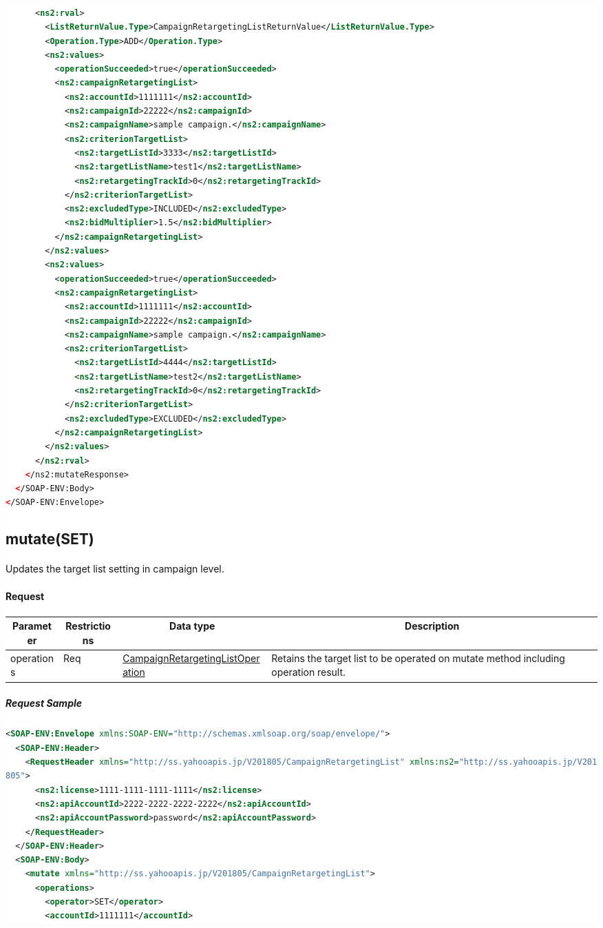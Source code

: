 ```xml
      <ns2:rval>
        <ListReturnValue.Type>CampaignRetargetingListReturnValue</ListReturnValue.Type>
        <Operation.Type>ADD</Operation.Type>
        <ns2:values>
          <operationSucceeded>true</operationSucceeded>
          <ns2:campaignRetargetingList>
            <ns2:accountId>1111111</ns2:accountId>
            <ns2:campaignId>22222</ns2:campaignId>
            <ns2:campaignName>sample campaign.</ns2:campaignName>
            <ns2:criterionTargetList>
              <ns2:targetListId>3333</ns2:targetListId>
              <ns2:targetListName>test1</ns2:targetListName>
              <ns2:retargetingTrackId>0</ns2:retargetingTrackId>
            </ns2:criterionTargetList>
            <ns2:excludedType>INCLUDED</ns2:excludedType>
            <ns2:bidMultiplier>1.5</ns2:bidMultiplier>
          </ns2:campaignRetargetingList>
        </ns2:values>
        <ns2:values>
          <operationSucceeded>true</operationSucceeded>
          <ns2:campaignRetargetingList>
            <ns2:accountId>1111111</ns2:accountId>
            <ns2:campaignId>22222</ns2:campaignId>
            <ns2:campaignName>sample campaign.</ns2:campaignName>
            <ns2:criterionTargetList>
              <ns2:targetListId>4444</ns2:targetListId>
              <ns2:targetListName>test2</ns2:targetListName>
              <ns2:retargetingTrackId>0</ns2:retargetingTrackId>
            </ns2:criterionTargetList>
            <ns2:excludedType>EXCLUDED</ns2:excludedType>
          </ns2:campaignRetargetingList>
        </ns2:values>
      </ns2:rval>
    </ns2:mutateResponse>
  </SOAP-ENV:Body>
</SOAP-ENV:Envelope>
```

## mutate(SET)
Updates the target list setting in campaign level.

#### Request

| Parameter | Restrictions | Data type | Description|
|---|---|---|---|
| operations | Req | [CampaignRetargetingListOperation](../data/CampaignRetargetingList/CampaignRetargetingListOperation.md) | Retains the target list to be operated on mutate method including operation result.|

##### Request Sample
```xml
<SOAP-ENV:Envelope xmlns:SOAP-ENV="http://schemas.xmlsoap.org/soap/envelope/">
  <SOAP-ENV:Header>
    <RequestHeader xmlns="http://ss.yahooapis.jp/V201805/CampaignRetargetingList" xmlns:ns2="http://ss.yahooapis.jp/V201805">
      <ns2:license>1111-1111-1111-1111</ns2:license>
      <ns2:apiAccountId>2222-2222-2222-2222</ns2:apiAccountId>
      <ns2:apiAccountPassword>password</ns2:apiAccountPassword>
    </RequestHeader>
  </SOAP-ENV:Header>
  <SOAP-ENV:Body>
    <mutate xmlns="http://ss.yahooapis.jp/V201805/CampaignRetargetingList">
      <operations>
        <operator>SET</operator>
        <accountId>1111111</accountId>
```